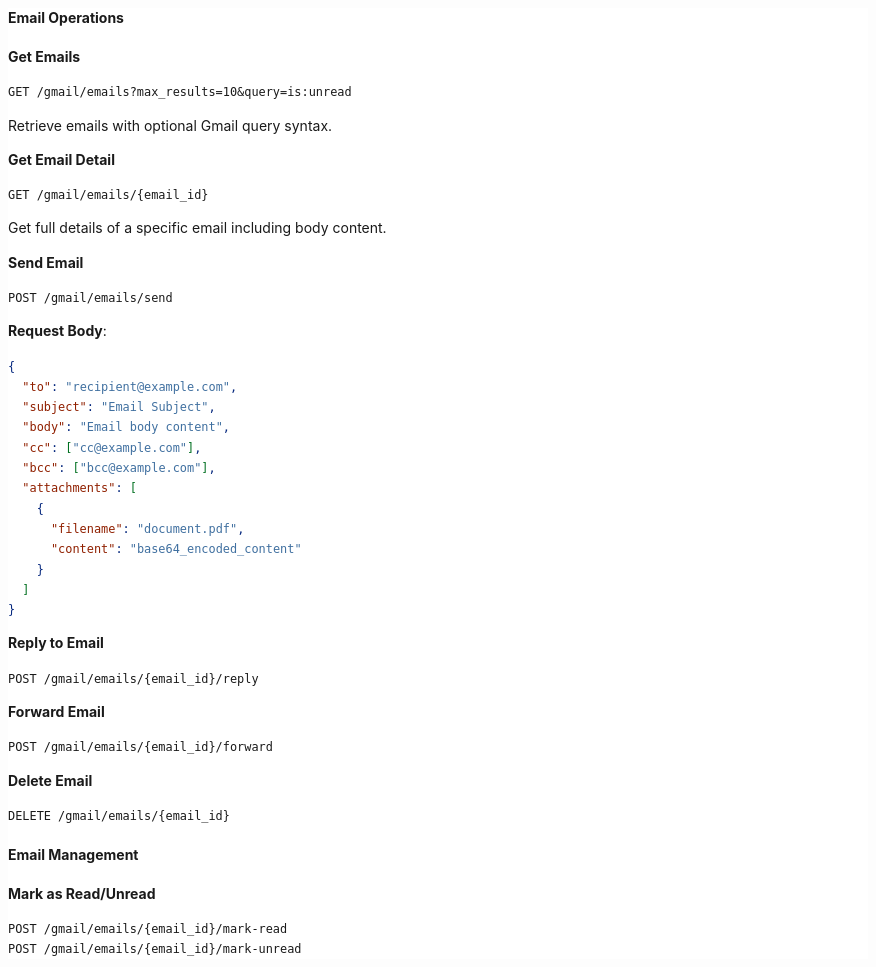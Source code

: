 #### Email Operations

**Get Emails**
```
GET /gmail/emails?max_results=10&query=is:unread
```
Retrieve emails with optional Gmail query syntax.

**Get Email Detail**
```
GET /gmail/emails/{email_id}
```
Get full details of a specific email including body content.

**Send Email**
```
POST /gmail/emails/send
```
**Request Body**:
```json
{
  "to": "recipient@example.com",
  "subject": "Email Subject",
  "body": "Email body content",
  "cc": ["cc@example.com"],
  "bcc": ["bcc@example.com"],
  "attachments": [
    {
      "filename": "document.pdf",
      "content": "base64_encoded_content"
    }
  ]
}
```

**Reply to Email**
```
POST /gmail/emails/{email_id}/reply
```

**Forward Email**
```
POST /gmail/emails/{email_id}/forward
```

**Delete Email**
```
DELETE /gmail/emails/{email_id}
```

#### Email Management

**Mark as Read/Unread**
```
POST /gmail/emails/{email_id}/mark-read
POST /gmail/emails/{email_id}/mark-unread
```
